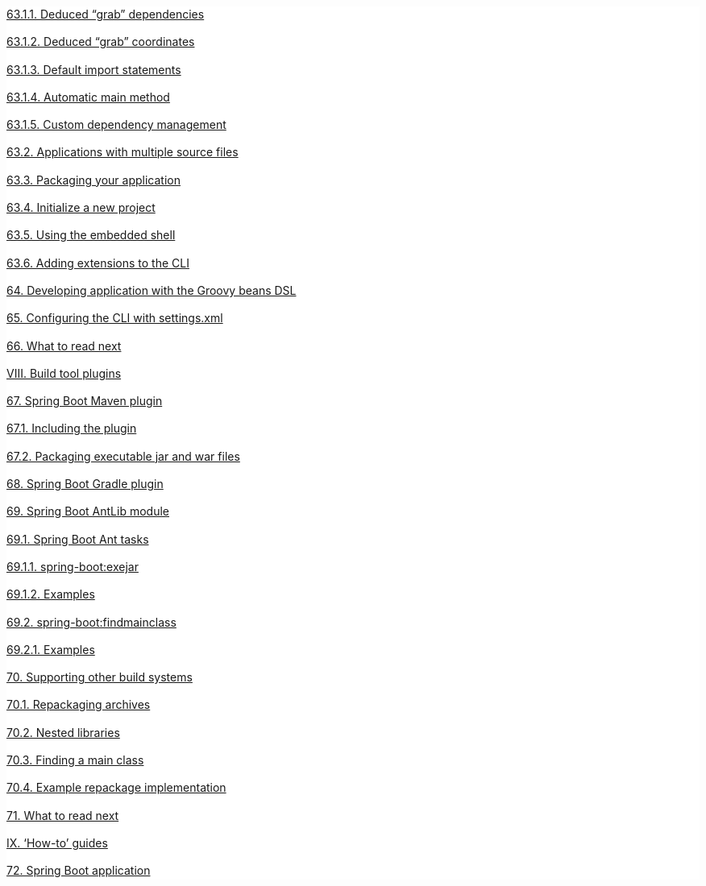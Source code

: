 [63.1.1. Deduced “grab” dependencies](#cli-deduced-grab-annotations)

[63.1.2. Deduced “grab” coordinates](#cli-default-grab-deduced-coordinates)

[63.1.3. Default import statements](#cli-default-import-statements)

[63.1.4. Automatic main method](#cli-automatic-main-method)

[63.1.5. Custom dependency management](#cli-default-grab-deduced-coordinates-custom-dependency-management)

[63.2. Applications with multiple source files](#cli-multiple-source-files)

[63.3. Packaging your application](#cli-jar)

[63.4. Initialize a new project](#cli-init)

[63.5. Using the embedded shell](#cli-shell)

[63.6. Adding extensions to the CLI](#cli-install-uninstall)

[64\. Developing application with the Groovy beans DSL](#cli-groovy-beans-dsl)

[65\. Configuring the CLI with settings.xml](#cli-maven-settings)

[66\. What to read next](#cli-whats-next)

[VIII. Build tool plugins](#build-tool-plugins)

[67\. Spring Boot Maven plugin](#build-tool-plugins-maven-plugin)

[67.1. Including the plugin](#build-tool-plugins-include-maven-plugin)

[67.2. Packaging executable jar and war files](#build-tool-plugins-maven-packaging)

[68\. Spring Boot Gradle plugin](#build-tool-plugins-gradle-plugin)

[69\. Spring Boot AntLib module](#build-tool-plugins-antlib)

[69.1. Spring Boot Ant tasks](#_spring_boot_ant_tasks)

[69.1.1. spring-boot:exejar](#_spring_boot_exejar)

[69.1.2. Examples](#_examples)

[69.2. spring-boot:findmainclass](#_spring_boot_findmainclass)

[69.2.1. Examples](#_examples_2)

[70\. Supporting other build systems](#build-tool-plugins-other-build-systems)

[70.1. Repackaging archives](#build-tool-plugins-repackaging-archives)

[70.2. Nested libraries](#build-tool-plugins-nested-libraries)

[70.3. Finding a main class](#build-tool-plugins-find-a-main-class)

[70.4. Example repackage implementation](#build-tool-plugins-repackage-implementation)

[71\. What to read next](#build-tool-plugins-whats-next)

[IX. ‘How-to’ guides](#howto)

[72\. Spring Boot application](#howto-spring-boot-application)
